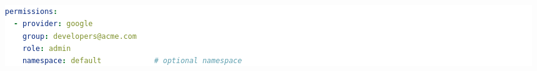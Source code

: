 ```yaml
permissions:
  - provider: google
    group: developers@acme.com
    role: admin
    namespace: default            # optional namespace
```
